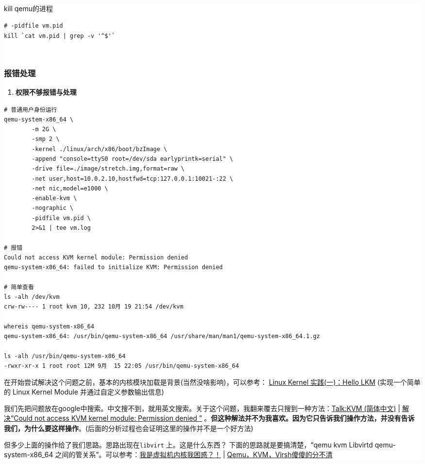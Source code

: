 kill qemu的进程

```shell
# -pidfile vm.pid
kill `cat vm.pid | grep -v '^$'`
```

<br>



### 报错处理

1. **权限不够报错与处理**

```shell
# 普通用户身份运行
qemu-system-x86_64 \
        -m 2G \
        -smp 2 \
        -kernel ./linux/arch/x86/boot/bzImage \
        -append "console=ttyS0 root=/dev/sda earlyprintk=serial" \
        -drive file=./image/stretch.img,format=raw \
        -net user,host=10.0.2.10,hostfwd=tcp:127.0.0.1:10021-:22 \
        -net nic,model=e1000 \
        -enable-kvm \
        -nographic \
        -pidfile vm.pid \
        2>&1 | tee vm.log
        
# 报错
Could not access KVM kernel module: Permission denied
qemu-system-x86_64: failed to initialize KVM: Permission denied

# 简单查看
ls -alh /dev/kvm
crw-rw---- 1 root kvm 10, 232 10月 19 21:54 /dev/kvm

whereis qemu-system-x86_64
qemu-system-x86_64: /usr/bin/qemu-system-x86_64 /usr/share/man/man1/qemu-system-x86_64.1.gz

ls -alh /usr/bin/qemu-system-x86_64
-rwxr-xr-x 1 root root 12M 9月  15 22:05 /usr/bin/qemu-system-x86_64
```

在开始尝试解决这个问题之前，基本的内核模块加载是背景(当然没啥影响)，可以参考： [Linux Kernel 实践(一)：Hello LKM](https://limxw.com/posts/linux-kernel-practice-hello/) (实现一个简单的 Linux Kernel Module 并通过自定义参数输出信息)

我们先把问题放在google中搜索。中文搜不到，就用英文搜索。关于这个问题，我翻来覆去只搜到一种方法：[Talk:KVM (简体中文)](https://wiki.archlinux.org/index.php/Talk:KVM_(%E7%AE%80%E4%BD%93%E4%B8%AD%E6%96%87)) | [解决“Could not access KVM kernel module: Permission denied ”](http://f.dataguru.cn/thread-127360-1-1.html) 。**但这种解法并不为我喜欢。因为它只告诉我们操作方法，并没有告诉我们，为什么要这样操作**。(后面的分析过程也会证明这里的操作并不是一个好方法)

但多少上面的操作给了我们思路。思路出现在`libvirt` 上。这是什么东西？ 下面的思路就是要搞清楚，“qemu kvm Libvirtd qemu-system-x86_64 之间的管关系”。可以参考：[我是虚拟机内核我困惑？！](https://mp.weixin.qq.com/s?__biz=MzI1NzYzODk4OQ==&mid=2247483820&idx=1&sn=8a44b992491aea03e55eefb4815a1958&chksm=ea15168edd629f98e622dcb94e64fbb4a75055da98d620e7c83071b5d6d428904fa5c8e9c4ad&scene=21#wechat_redirect) | [Qemu，KVM，Virsh傻傻的分不清](https://www.cnblogs.com/popsuper1982/p/8522535.html)
